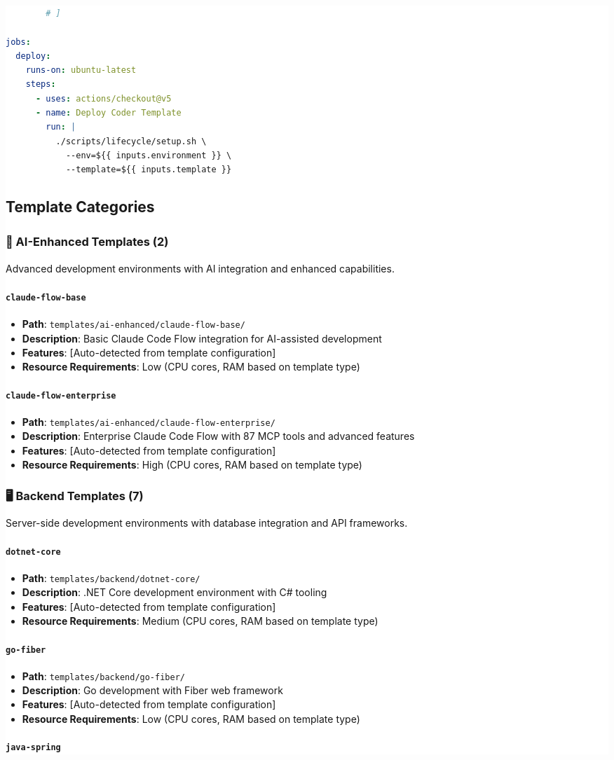 ```yaml
        # ]

jobs:
  deploy:
    runs-on: ubuntu-latest
    steps:
      - uses: actions/checkout@v5
      - name: Deploy Coder Template
        run: |
          ./scripts/lifecycle/setup.sh \
            --env=${{ inputs.environment }} \
            --template=${{ inputs.template }}
```

## Template Categories

### 🤖 AI-Enhanced Templates (2)

Advanced development environments with AI integration and enhanced capabilities.

#### `claude-flow-base`

- **Path**: `templates/ai-enhanced/claude-flow-base/`
- **Description**: Basic Claude Code Flow integration for AI-assisted development
- **Features**: [Auto-detected from template configuration]
- **Resource Requirements**: Low (CPU cores, RAM based on template type)

#### `claude-flow-enterprise`

- **Path**: `templates/ai-enhanced/claude-flow-enterprise/`
- **Description**: Enterprise Claude Code Flow with 87 MCP tools and advanced features
- **Features**: [Auto-detected from template configuration]
- **Resource Requirements**: High (CPU cores, RAM based on template type)

### 🖥️ Backend Templates (7)

Server-side development environments with database integration and API frameworks.

#### `dotnet-core`

- **Path**: `templates/backend/dotnet-core/`
- **Description**: .NET Core development environment with C# tooling
- **Features**: [Auto-detected from template configuration]
- **Resource Requirements**: Medium (CPU cores, RAM based on template type)

#### `go-fiber`

- **Path**: `templates/backend/go-fiber/`
- **Description**: Go development with Fiber web framework
- **Features**: [Auto-detected from template configuration]
- **Resource Requirements**: Low (CPU cores, RAM based on template type)

#### `java-spring`
